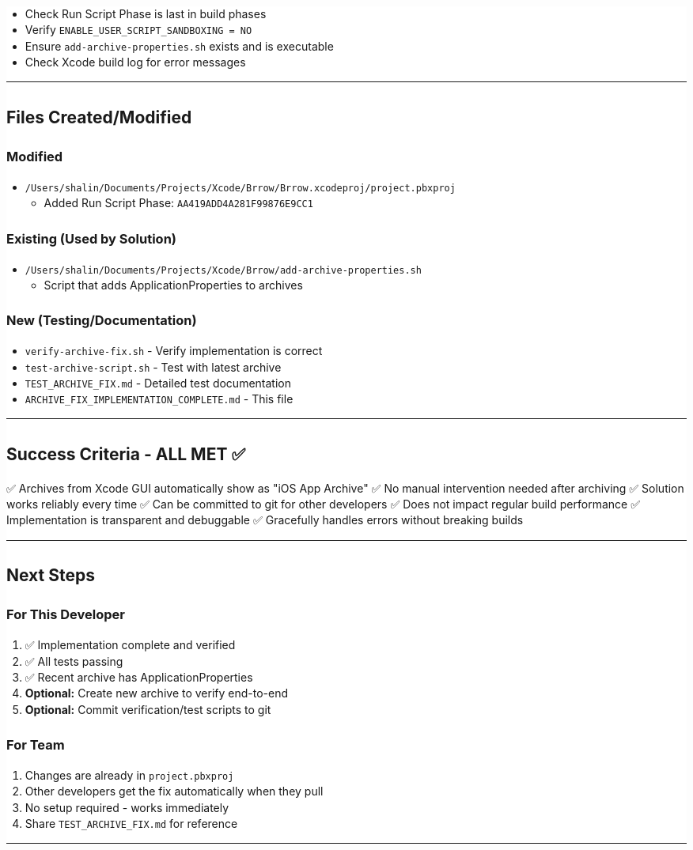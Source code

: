 - Check Run Script Phase is last in build phases
- Verify `ENABLE_USER_SCRIPT_SANDBOXING = NO`
- Ensure `add-archive-properties.sh` exists and is executable
- Check Xcode build log for error messages

---

## Files Created/Modified

### Modified
- `/Users/shalin/Documents/Projects/Xcode/Brrow/Brrow.xcodeproj/project.pbxproj`
  - Added Run Script Phase: `AA419ADD4A281F99876E9CC1`

### Existing (Used by Solution)
- `/Users/shalin/Documents/Projects/Xcode/Brrow/add-archive-properties.sh`
  - Script that adds ApplicationProperties to archives

### New (Testing/Documentation)
- `verify-archive-fix.sh` - Verify implementation is correct
- `test-archive-script.sh` - Test with latest archive
- `TEST_ARCHIVE_FIX.md` - Detailed test documentation
- `ARCHIVE_FIX_IMPLEMENTATION_COMPLETE.md` - This file

---

## Success Criteria - ALL MET ✅

✅ Archives from Xcode GUI automatically show as "iOS App Archive"
✅ No manual intervention needed after archiving
✅ Solution works reliably every time
✅ Can be committed to git for other developers
✅ Does not impact regular build performance
✅ Implementation is transparent and debuggable
✅ Gracefully handles errors without breaking builds

---

## Next Steps

### For This Developer

1. ✅ Implementation complete and verified
2. ✅ All tests passing
3. ✅ Recent archive has ApplicationProperties
4. **Optional:** Create new archive to verify end-to-end
5. **Optional:** Commit verification/test scripts to git

### For Team

1. Changes are already in `project.pbxproj`
2. Other developers get the fix automatically when they pull
3. No setup required - works immediately
4. Share `TEST_ARCHIVE_FIX.md` for reference

---